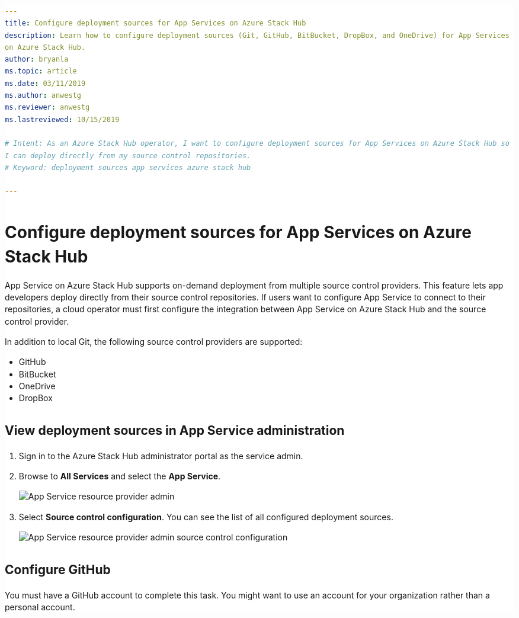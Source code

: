 ```yaml
---
title: Configure deployment sources for App Services on Azure Stack Hub 
description: Learn how to configure deployment sources (Git, GitHub, BitBucket, DropBox, and OneDrive) for App Services on Azure Stack Hub.
author: bryanla
ms.topic: article
ms.date: 03/11/2019
ms.author: anwestg
ms.reviewer: anwestg
ms.lastreviewed: 10/15/2019

# Intent: As an Azure Stack Hub operator, I want to configure deployment sources for App Services on Azure Stack Hub so I can deploy directly from my source control repositories.
# Keyword: deployment sources app services azure stack hub

---
```


# Configure deployment sources for App Services on Azure Stack Hub

App Service on Azure Stack Hub supports on-demand deployment from multiple source control providers. This feature lets app developers deploy directly from their source control repositories. If users want to configure App Service to connect to their repositories, a cloud operator must first configure the integration between App Service on Azure Stack Hub and the source control provider.  

In addition to local Git, the following source control providers are supported:

* GitHub
* BitBucket
* OneDrive
* DropBox

## View deployment sources in App Service administration

1. Sign in to the Azure Stack Hub administrator portal as the service admin.
2. Browse to **All Services** and select the **App Service**.

    ![App Service resource provider admin][1]

3. Select **Source control configuration**. You can see the list of all configured deployment sources.

    ![App Service resource provider admin source control configuration][2]

## Configure GitHub

You must have a GitHub account to complete this task. You might want to use an account for your organization rather than a personal account.


[1]: ./media/azure-stack-app-service-configure-deployment-sources/App-service-provider-admin.png
[2]: ./media/azure-stack-app-service-configure-deployment-sources/App-service-provider-admin-source-control-configuration.png
[3]: ./media/azure-stack-app-service-configure-deployment-sources/App-service-provider-admin-github-developer-applications.png
[4]: ./media/azure-stack-app-service-configure-deployment-sources/App-service-provider-admin-github-register-a-new-oauth-application-populated.png
[5]: ./media/azure-stack-app-service-configure-deployment-sources/App-service-provider-admin-github-register-a-new-oauth-application-complete.png
[6]: ./media/azure-stack-app-service-configure-deployment-sources/App-service-provider-admin-roles-management-server-repair-all.png
[7]: ./media/azure-stack-app-service-configure-deployment-sources/App-service-provider-admin-bitbucket-dashboard.png
[8]: ./media/azure-stack-app-service-configure-deployment-sources/App-service-provider-admin-bitbucket-access-management-add-oauth-consumer.png
[9]: ./media/azure-stack-app-service-configure-deployment-sources/App-service-provider-admin-bitbucket-access-management-add-oauth-consumer-complete.png
[10]: ./media/azure-stack-app-service-configure-deployment-sources/App-service-provider-admin-Onedrive-applications.png
[11]: ./media/azure-stack-app-service-configure-deployment-sources/App-service-provider-admin-Onedrive-application-registration.png
[12]: ./media/azure-stack-app-service-configure-deployment-sources/App-service-provider-admin-Onedrive-application-platform.png
[13]: ./media/azure-stack-app-service-configure-deployment-sources/App-service-provider-admin-Onedrive-application-graph-permissions.png
[14]: ./media/azure-stack-app-service-configure-deployment-sources/App-service-provider-admin-Dropbox-applications.png
[15]: ./media/azure-stack-app-service-configure-deployment-sources/App-service-provider-admin-Dropbox-application-registration.png
[16]: ./media/azure-stack-app-service-configure-deployment-sources/App-service-provider-admin-Dropbox-application-configuration.png